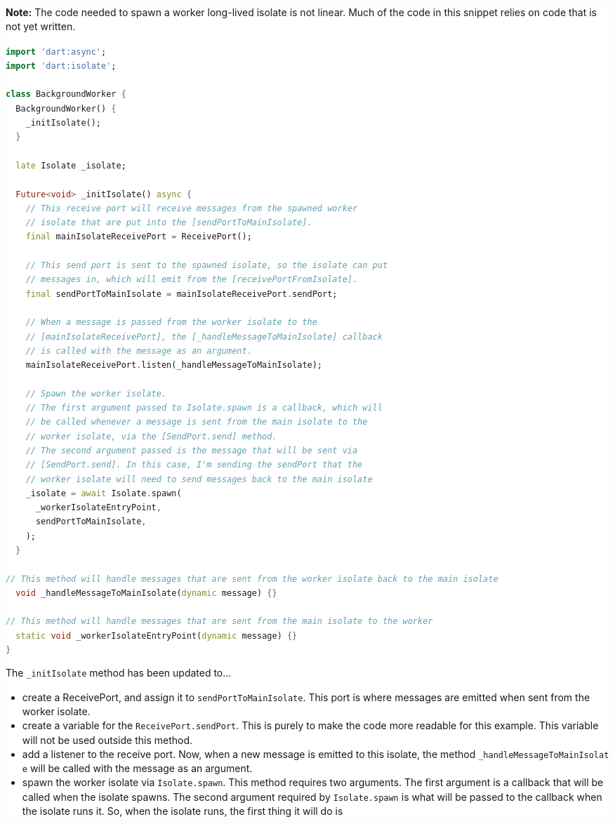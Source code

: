 **Note:** The code needed to spawn a worker long-lived isolate is not linear. 
Much of the code in this snippet relies on code that is not yet written.

<?code-excerpt "lib/ports_example/ports_example_step_2.dart"?>
```dart
import 'dart:async';
import 'dart:isolate';

class BackgroundWorker {
  BackgroundWorker() {
    _initIsolate();
  }

  late Isolate _isolate;

  Future<void> _initIsolate() async {
    // This receive port will receive messages from the spawned worker
    // isolate that are put into the [sendPortToMainIsolate].
    final mainIsolateReceivePort = ReceivePort();

    // This send port is sent to the spawned isolate, so the isolate can put
    // messages in, which will emit from the [receivePortFromIsolate].
    final sendPortToMainIsolate = mainIsolateReceivePort.sendPort;

    // When a message is passed from the worker isolate to the
    // [mainIsolateReceivePort], the [_handleMessageToMainIsolate] callback
    // is called with the message as an argument.
    mainIsolateReceivePort.listen(_handleMessageToMainIsolate);

    // Spawn the worker isolate.
    // The first argument passed to Isolate.spawn is a callback, which will
    // be called whenever a message is sent from the main isolate to the
    // worker isolate, via the [SendPort.send] method.
    // The second argument passed is the message that will be sent via
    // [SendPort.send]. In this case, I'm sending the sendPort that the
    // worker isolate will need to send messages back to the main isolate
    _isolate = await Isolate.spawn(
      _workerIsolateEntryPoint,
      sendPortToMainIsolate,
    );
  }

// This method will handle messages that are sent from the worker isolate back to the main isolate
  void _handleMessageToMainIsolate(dynamic message) {}

// This method will handle messages that are sent from the main isolate to the worker
  static void _workerIsolateEntryPoint(dynamic message) {}
}
``` 

The `_initIsolate` method has been updated to…

- create a ReceivePort, and assign it to `sendPortToMainIsolate`. This port is
  where messages are emitted when sent from the worker isolate.
- create a variable for the `ReceivePort.sendPort`. This is purely to make the
  code more readable for this example. This variable will not be used outside
  this method.
- add a listener to the receive port. Now, when a new message is emitted to this
  isolate, the method `_handleMessageToMainIsolate` will be called with the
  message as an argument.
- spawn the worker isolate via `Isolate.spawn`. This method requires two
  arguments. The first argument is a callback that will be called when the
  isolate spawns. The second argument required by `Isolate.spawn` is what will
  be passed to the callback when the isolate runs it. So, when the isolate runs,
  the first thing it will do is

[Flutter]: {{site.flutter}}/perf/isolates
[`Isolate.run()`]: {{site.dart-api}}/dev/dart-isolate/Isolate/run.html
[Flutter's `compute` function]: {{site.flutter-api}}/flutter/foundation/compute.html
[send_and_receive.dart]: https://github.com/dart-lang/samples/blob/main/isolates/bin/send_and_receive.dart
[background worker]: /language/concurrency#background-workers
[main isolate]: /language/concurrency#the-main-isolate
[closure]: /language/functions#anonymous-functions
[`Isolate.exit()`]: {{site.dart-api}}/{{site.data.pkg-vers.SDK.channel}}/dart-isolate/Isolate/exit.html
[`Isolate.spawn()`]: {{site.dart-api}}/{{site.data.pkg-vers.SDK.channel}}/dart-isolate/Isolate/spawn.html
[`ReceivePort`]: {{site.dart-api}}/{{site.data.pkg-vers.SDK.channel}}/dart-isolate/ReceivePort-class.html
[`SendPort`]: {{site.dart-api}}/{{site.data.pkg-vers.SDK.channel}}/dart-isolate/SendPort-class.html
[`SendPort.send()` method]: {{site.dart-api}}/{{site.data.pkg-vers.SDK.channel}}/dart-isolate/SendPort/send.html
[`send()` method]: {{site.dart-api}}/{{site.data.pkg-vers.SDK.channel}}/dart-isolate/SendPort/send.html
[Streams]: /guides/libraries/library-tour#stream
[Typicode]: https://jsonplaceholder.typicode.com